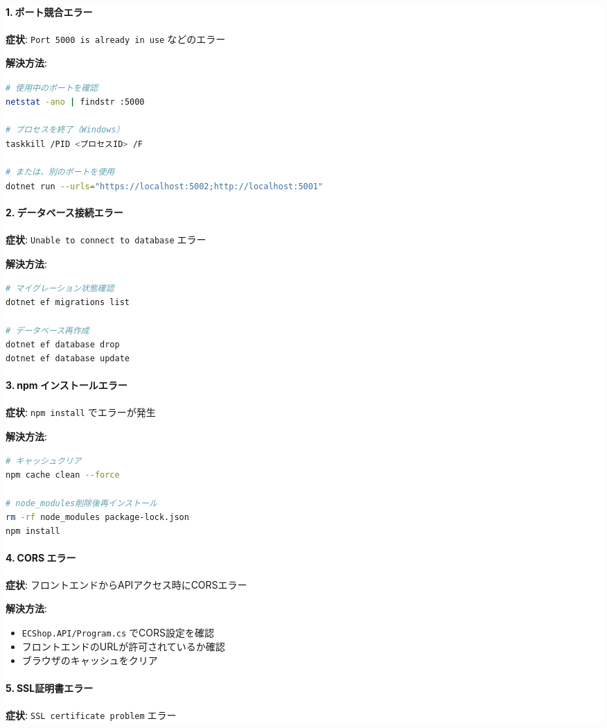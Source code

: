 #### 1. ポート競合エラー

**症状**: `Port 5000 is already in use` などのエラー

**解決方法**:
```bash
# 使用中のポートを確認
netstat -ano | findstr :5000

# プロセスを終了（Windows）
taskkill /PID <プロセスID> /F

# または、別のポートを使用
dotnet run --urls="https://localhost:5002;http://localhost:5001"
```

#### 2. データベース接続エラー

**症状**: `Unable to connect to database` エラー

**解決方法**:
```bash
# マイグレーション状態確認
dotnet ef migrations list

# データベース再作成
dotnet ef database drop
dotnet ef database update
```

#### 3. npm インストールエラー

**症状**: `npm install` でエラーが発生

**解決方法**:
```bash
# キャッシュクリア
npm cache clean --force

# node_modules削除後再インストール
rm -rf node_modules package-lock.json
npm install
```

#### 4. CORS エラー

**症状**: フロントエンドからAPIアクセス時にCORSエラー

**解決方法**:
- `ECShop.API/Program.cs` でCORS設定を確認
- フロントエンドのURLが許可されているか確認
- ブラウザのキャッシュをクリア

#### 5. SSL証明書エラー

**症状**: `SSL certificate problem` エラー

